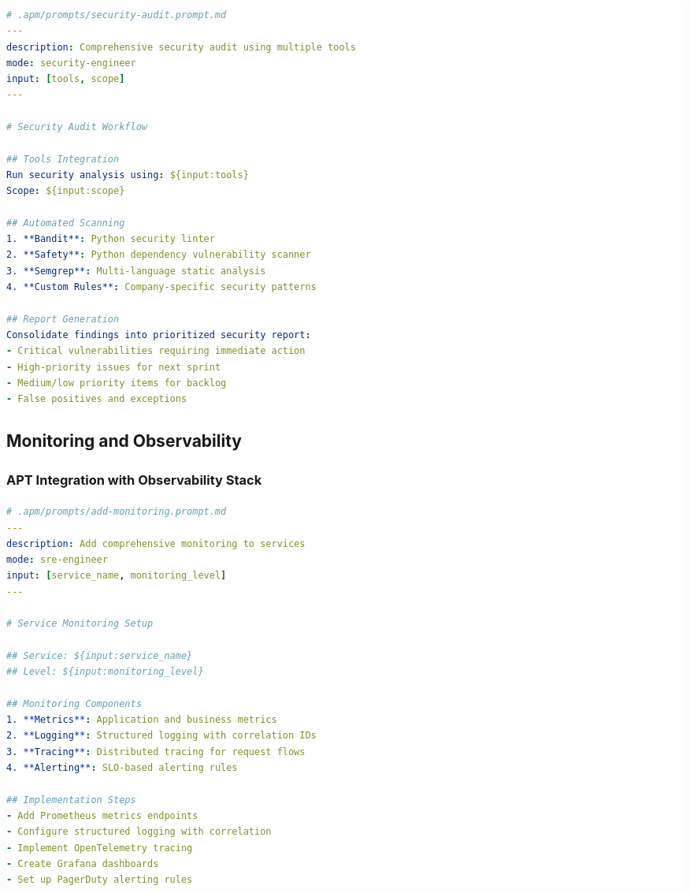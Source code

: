 ```yaml
# .apm/prompts/security-audit.prompt.md
---
description: Comprehensive security audit using multiple tools
mode: security-engineer
input: [tools, scope]
---

# Security Audit Workflow

## Tools Integration
Run security analysis using: ${input:tools}
Scope: ${input:scope}

## Automated Scanning
1. **Bandit**: Python security linter
2. **Safety**: Python dependency vulnerability scanner  
3. **Semgrep**: Multi-language static analysis
4. **Custom Rules**: Company-specific security patterns

## Report Generation
Consolidate findings into prioritized security report:
- Critical vulnerabilities requiring immediate action
- High-priority issues for next sprint
- Medium/low priority items for backlog
- False positives and exceptions
```

## Monitoring and Observability

### APT Integration with Observability Stack

```yaml
# .apm/prompts/add-monitoring.prompt.md
---
description: Add comprehensive monitoring to services
mode: sre-engineer  
input: [service_name, monitoring_level]
---

# Service Monitoring Setup

## Service: ${input:service_name}
## Level: ${input:monitoring_level}

## Monitoring Components
1. **Metrics**: Application and business metrics
2. **Logging**: Structured logging with correlation IDs
3. **Tracing**: Distributed tracing for request flows  
4. **Alerting**: SLO-based alerting rules

## Implementation Steps
- Add Prometheus metrics endpoints
- Configure structured logging with correlation
- Implement OpenTelemetry tracing
- Create Grafana dashboards
- Set up PagerDuty alerting rules
```
